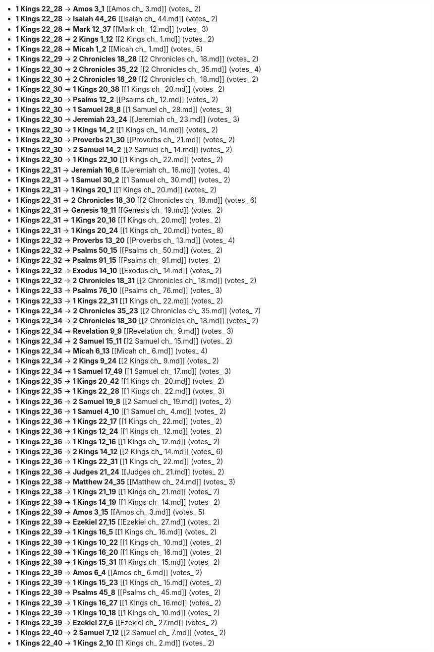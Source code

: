 - **1 Kings 22_28** → **Amos 3_1** [[Amos ch_ 3.md]] (votes_ 2)
- **1 Kings 22_28** → **Isaiah 44_26** [[Isaiah ch_ 44.md]] (votes_ 2)
- **1 Kings 22_28** → **Mark 12_37** [[Mark ch_ 12.md]] (votes_ 3)
- **1 Kings 22_28** → **2 Kings 1_12** [[2 Kings ch_ 1.md]] (votes_ 2)
- **1 Kings 22_28** → **Micah 1_2** [[Micah ch_ 1.md]] (votes_ 5)
- **1 Kings 22_29** → **2 Chronicles 18_28** [[2 Chronicles ch_ 18.md]] (votes_ 2)
- **1 Kings 22_30** → **2 Chronicles 35_22** [[2 Chronicles ch_ 35.md]] (votes_ 4)
- **1 Kings 22_30** → **2 Chronicles 18_29** [[2 Chronicles ch_ 18.md]] (votes_ 2)
- **1 Kings 22_30** → **1 Kings 20_38** [[1 Kings ch_ 20.md]] (votes_ 2)
- **1 Kings 22_30** → **Psalms 12_2** [[Psalms ch_ 12.md]] (votes_ 2)
- **1 Kings 22_30** → **1 Samuel 28_8** [[1 Samuel ch_ 28.md]] (votes_ 3)
- **1 Kings 22_30** → **Jeremiah 23_24** [[Jeremiah ch_ 23.md]] (votes_ 3)
- **1 Kings 22_30** → **1 Kings 14_2** [[1 Kings ch_ 14.md]] (votes_ 2)
- **1 Kings 22_30** → **Proverbs 21_30** [[Proverbs ch_ 21.md]] (votes_ 2)
- **1 Kings 22_30** → **2 Samuel 14_2** [[2 Samuel ch_ 14.md]] (votes_ 2)
- **1 Kings 22_30** → **1 Kings 22_10** [[1 Kings ch_ 22.md]] (votes_ 2)
- **1 Kings 22_31** → **Jeremiah 16_6** [[Jeremiah ch_ 16.md]] (votes_ 4)
- **1 Kings 22_31** → **1 Samuel 30_2** [[1 Samuel ch_ 30.md]] (votes_ 2)
- **1 Kings 22_31** → **1 Kings 20_1** [[1 Kings ch_ 20.md]] (votes_ 2)
- **1 Kings 22_31** → **2 Chronicles 18_30** [[2 Chronicles ch_ 18.md]] (votes_ 6)
- **1 Kings 22_31** → **Genesis 19_11** [[Genesis ch_ 19.md]] (votes_ 2)
- **1 Kings 22_31** → **1 Kings 20_16** [[1 Kings ch_ 20.md]] (votes_ 2)
- **1 Kings 22_31** → **1 Kings 20_24** [[1 Kings ch_ 20.md]] (votes_ 8)
- **1 Kings 22_32** → **Proverbs 13_20** [[Proverbs ch_ 13.md]] (votes_ 4)
- **1 Kings 22_32** → **Psalms 50_15** [[Psalms ch_ 50.md]] (votes_ 2)
- **1 Kings 22_32** → **Psalms 91_15** [[Psalms ch_ 91.md]] (votes_ 2)
- **1 Kings 22_32** → **Exodus 14_10** [[Exodus ch_ 14.md]] (votes_ 2)
- **1 Kings 22_32** → **2 Chronicles 18_31** [[2 Chronicles ch_ 18.md]] (votes_ 2)
- **1 Kings 22_33** → **Psalms 76_10** [[Psalms ch_ 76.md]] (votes_ 3)
- **1 Kings 22_33** → **1 Kings 22_31** [[1 Kings ch_ 22.md]] (votes_ 2)
- **1 Kings 22_34** → **2 Chronicles 35_23** [[2 Chronicles ch_ 35.md]] (votes_ 7)
- **1 Kings 22_34** → **2 Chronicles 18_30** [[2 Chronicles ch_ 18.md]] (votes_ 2)
- **1 Kings 22_34** → **Revelation 9_9** [[Revelation ch_ 9.md]] (votes_ 3)
- **1 Kings 22_34** → **2 Samuel 15_11** [[2 Samuel ch_ 15.md]] (votes_ 2)
- **1 Kings 22_34** → **Micah 6_13** [[Micah ch_ 6.md]] (votes_ 4)
- **1 Kings 22_34** → **2 Kings 9_24** [[2 Kings ch_ 9.md]] (votes_ 2)
- **1 Kings 22_34** → **1 Samuel 17_49** [[1 Samuel ch_ 17.md]] (votes_ 3)
- **1 Kings 22_35** → **1 Kings 20_42** [[1 Kings ch_ 20.md]] (votes_ 2)
- **1 Kings 22_35** → **1 Kings 22_28** [[1 Kings ch_ 22.md]] (votes_ 3)
- **1 Kings 22_36** → **2 Samuel 19_8** [[2 Samuel ch_ 19.md]] (votes_ 2)
- **1 Kings 22_36** → **1 Samuel 4_10** [[1 Samuel ch_ 4.md]] (votes_ 2)
- **1 Kings 22_36** → **1 Kings 22_17** [[1 Kings ch_ 22.md]] (votes_ 2)
- **1 Kings 22_36** → **1 Kings 12_24** [[1 Kings ch_ 12.md]] (votes_ 2)
- **1 Kings 22_36** → **1 Kings 12_16** [[1 Kings ch_ 12.md]] (votes_ 2)
- **1 Kings 22_36** → **2 Kings 14_12** [[2 Kings ch_ 14.md]] (votes_ 6)
- **1 Kings 22_36** → **1 Kings 22_31** [[1 Kings ch_ 22.md]] (votes_ 2)
- **1 Kings 22_36** → **Judges 21_24** [[Judges ch_ 21.md]] (votes_ 2)
- **1 Kings 22_38** → **Matthew 24_35** [[Matthew ch_ 24.md]] (votes_ 3)
- **1 Kings 22_38** → **1 Kings 21_19** [[1 Kings ch_ 21.md]] (votes_ 7)
- **1 Kings 22_39** → **1 Kings 14_19** [[1 Kings ch_ 14.md]] (votes_ 2)
- **1 Kings 22_39** → **Amos 3_15** [[Amos ch_ 3.md]] (votes_ 5)
- **1 Kings 22_39** → **Ezekiel 27_15** [[Ezekiel ch_ 27.md]] (votes_ 2)
- **1 Kings 22_39** → **1 Kings 16_5** [[1 Kings ch_ 16.md]] (votes_ 2)
- **1 Kings 22_39** → **1 Kings 10_22** [[1 Kings ch_ 10.md]] (votes_ 2)
- **1 Kings 22_39** → **1 Kings 16_20** [[1 Kings ch_ 16.md]] (votes_ 2)
- **1 Kings 22_39** → **1 Kings 15_31** [[1 Kings ch_ 15.md]] (votes_ 2)
- **1 Kings 22_39** → **Amos 6_4** [[Amos ch_ 6.md]] (votes_ 2)
- **1 Kings 22_39** → **1 Kings 15_23** [[1 Kings ch_ 15.md]] (votes_ 2)
- **1 Kings 22_39** → **Psalms 45_8** [[Psalms ch_ 45.md]] (votes_ 2)
- **1 Kings 22_39** → **1 Kings 16_27** [[1 Kings ch_ 16.md]] (votes_ 2)
- **1 Kings 22_39** → **1 Kings 10_18** [[1 Kings ch_ 10.md]] (votes_ 2)
- **1 Kings 22_39** → **Ezekiel 27_6** [[Ezekiel ch_ 27.md]] (votes_ 2)
- **1 Kings 22_40** → **2 Samuel 7_12** [[2 Samuel ch_ 7.md]] (votes_ 2)
- **1 Kings 22_40** → **1 Kings 2_10** [[1 Kings ch_ 2.md]] (votes_ 2)